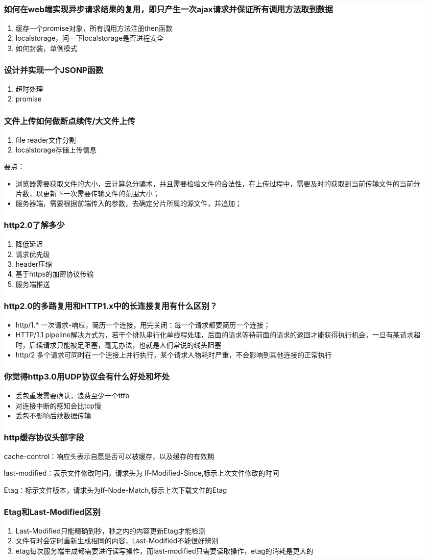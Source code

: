 ### 如何在web端实现异步请求结果的复用，即只产生一次ajax请求并保证所有调用方法取到数据

1. 缓存一个promise对象，所有调用方法注册then函数
2. localstorage，问一下localstorage是否进程安全
3. 如何封装，单例模式

### 设计并实现一个JSONP函数

1. 超时处理
2. promise

### 文件上传如何做断点续传/大文件上传

1. file reader文件分割
2. localstorage存储上传信息

要点：

- 浏览器需要获取文件的大小，去计算总分骗术，并且需要检验文件的合法性，在上传过程中，需要及时的获取到当前传输文件的当前分片数，以更新下一次需要传输文件的范围大小；
- 服务器端，需要根据前端传入的参数，去确定分片所属的源文件，并追加；

### http2.0了解多少

1. 降低延迟
2. 请求优先级
3. header压缩
4. 基于https的加密协议传输
5. 服务端推送

### http2.0的多路复用和HTTP1.x中的长连接复用有什么区别？

- http/1.* 一次请求-响应，简历一个连接，用完关闭：每一个请求都要简历一个连接；
- HTTP/1.1 pipeline解决方式为，若干个排队串行化单线程处理，后面的请求等待前面的请求的返回才能获得执行机会，一旦有某请求超时，后续请求只能被足阻塞，毫无办法，也就是人们常说的线头阻塞
- http/2 多个请求可同时在一个连接上并行执行，某个请求人物耗时严重，不会影响到其他连接的正常执行

### 你觉得http3.0用UDP协议会有什么好处和坏处

- 丢包重发需要确认，浪费至少一个ttfb
- 对连接中断的感知会比tcp慢
- 丢包不影响后续数据传输

### http缓存协议头部字段

cache-control：响应头表示自愿是否可以被缓存，以及缓存的有效期

last-modified：表示文件修改时间，请求头为 If-Modified-Since,标示上次文件修改的时间

Etag：标示文件版本，请求头为If-Node-Match,标示上次下载文件的Etag

### Etag和Last-Modified区别

1. Last-Modified只能精确到秒，秒之内的内容更新Etag才能检测
2. 文件有时会定时重新生成相同的内容，Last-Modified不能很好辨别
3. etag每次服务端生成都需要进行读写操作，而last-modified只需要读取操作，etag的消耗是更大的
